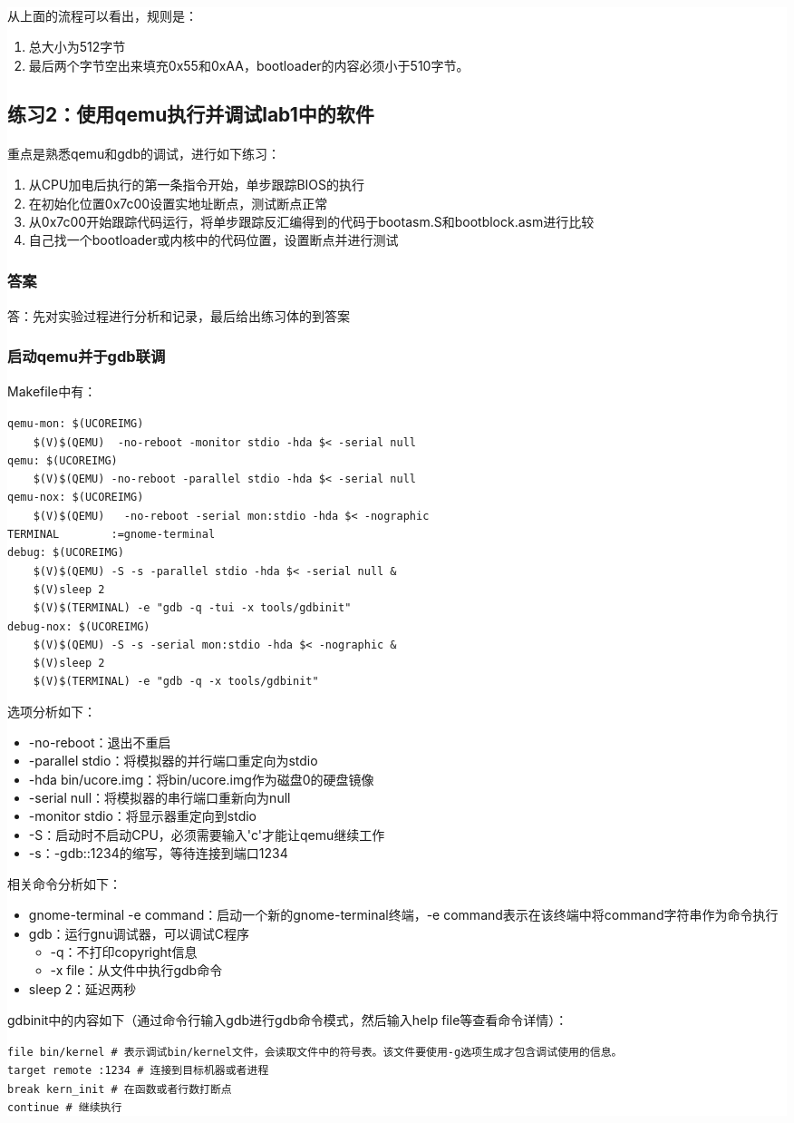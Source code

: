 从上面的流程可以看出，规则是：
1. 总大小为512字节
2. 最后两个字节空出来填充0x55和0xAA，bootloader的内容必须小于510字节。

## 练习2：使用qemu执行并调试lab1中的软件
重点是熟悉qemu和gdb的调试，进行如下练习：
1. 从CPU加电后执行的第一条指令开始，单步跟踪BIOS的执行
2. 在初始化位置0x7c00设置实地址断点，测试断点正常
3. 从0x7c00开始跟踪代码运行，将单步跟踪反汇编得到的代码于bootasm.S和bootblock.asm进行比较
4. 自己找一个bootloader或内核中的代码位置，设置断点并进行测试

### 答案
答：先对实验过程进行分析和记录，最后给出练习体的到答案

### 启动qemu并于gdb联调
Makefile中有：
```shell
qemu-mon: $(UCOREIMG)
	$(V)$(QEMU)  -no-reboot -monitor stdio -hda $< -serial null
qemu: $(UCOREIMG)
	$(V)$(QEMU) -no-reboot -parallel stdio -hda $< -serial null
qemu-nox: $(UCOREIMG)
	$(V)$(QEMU)   -no-reboot -serial mon:stdio -hda $< -nographic
TERMINAL        :=gnome-terminal
debug: $(UCOREIMG)
	$(V)$(QEMU) -S -s -parallel stdio -hda $< -serial null &
	$(V)sleep 2
	$(V)$(TERMINAL) -e "gdb -q -tui -x tools/gdbinit"
debug-nox: $(UCOREIMG)
	$(V)$(QEMU) -S -s -serial mon:stdio -hda $< -nographic &
	$(V)sleep 2
	$(V)$(TERMINAL) -e "gdb -q -x tools/gdbinit"
```
选项分析如下：
* -no-reboot：退出不重启
* -parallel stdio：将模拟器的并行端口重定向为stdio
* -hda bin/ucore.img：将bin/ucore.img作为磁盘0的硬盘镜像
* -serial null：将模拟器的串行端口重新向为null
* -monitor stdio：将显示器重定向到stdio
* -S：启动时不启动CPU，必须需要输入'c'才能让qemu继续工作
* -s：-gdb::1234的缩写，等待连接到端口1234

相关命令分析如下：
* gnome-terminal -e command：启动一个新的gnome-terminal终端，-e command表示在该终端中将command字符串作为命令执行
* gdb：运行gnu调试器，可以调试C程序
  * -q：不打印copyright信息
  * -x file：从文件中执行gdb命令
* sleep 2：延迟两秒

gdbinit中的内容如下（通过命令行输入gdb进行gdb命令模式，然后输入help file等查看命令详情）：
```shell
file bin/kernel # 表示调试bin/kernel文件，会读取文件中的符号表。该文件要使用-g选项生成才包含调试使用的信息。
target remote :1234 # 连接到目标机器或者进程
break kern_init # 在函数或者行数打断点
continue # 继续执行
```